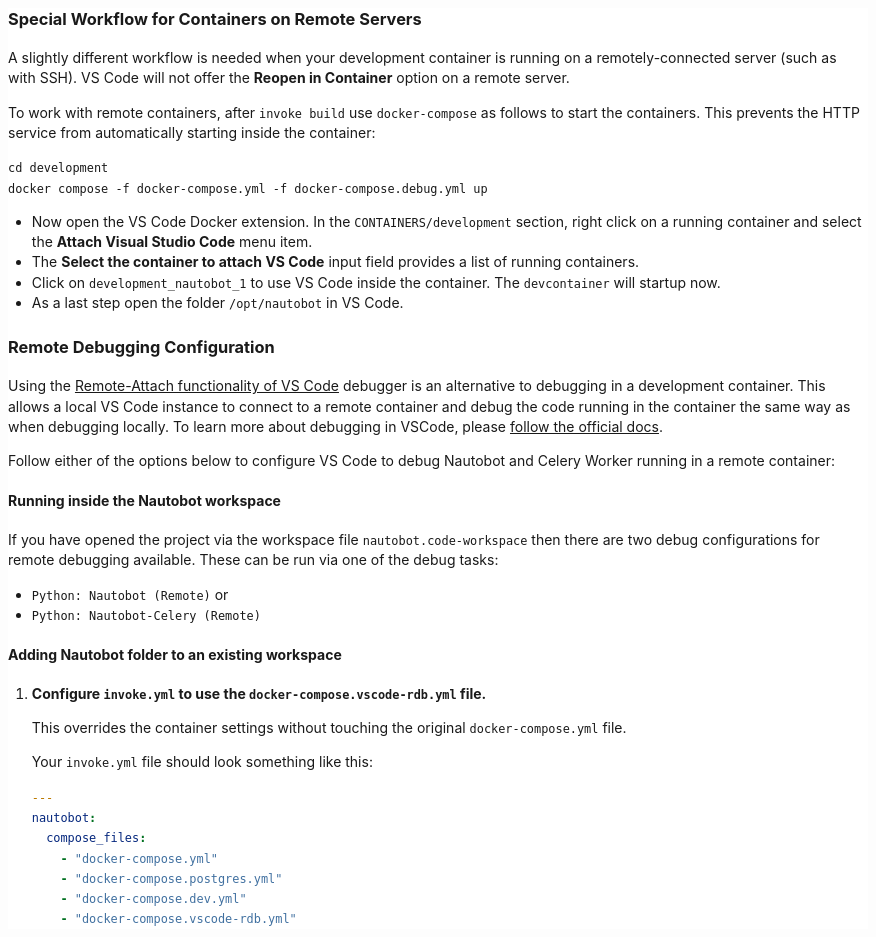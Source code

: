 ### Special Workflow for Containers on Remote Servers

A slightly different workflow is needed when your development container is running on a remotely-connected server (such as with SSH). VS Code will not offer the **Reopen in Container** option on a remote server.

To work with remote containers, after `invoke build` use `docker-compose` as follows to start the containers. This prevents the HTTP service from automatically starting inside the container:

```no-highlight
cd development
docker compose -f docker-compose.yml -f docker-compose.debug.yml up
```

- Now open the VS Code Docker extension. In the `CONTAINERS/development` section, right click on a running container and select the **Attach Visual Studio Code** menu item.
- The **Select the container to attach VS Code** input field provides a list of running containers.
- Click on `development_nautobot_1` to use VS Code inside the container. The `devcontainer` will startup now.
- As a last step open the folder `/opt/nautobot` in VS Code.

### Remote Debugging Configuration

Using the [Remote-Attach functionality of VS Code](https://code.visualstudio.com/docs/python/debugging#_debugging-by-attaching-over-a-network-connection) debugger is an alternative to debugging in a development container. This allows a local VS Code instance to connect to a remote container and debug the code running in the container the same way as when debugging locally. To learn more about debugging in VSCode, please [follow the official docs](https://code.visualstudio.com/docs/editor/debugging).

Follow either of the options below to configure VS Code to debug Nautobot and Celery Worker running in a remote container:

#### Running inside the Nautobot workspace

If you have opened the project via the workspace file `nautobot.code-workspace` then there are two debug configurations for remote debugging available. These can be run via one of the debug tasks:
- `Python: Nautobot (Remote)` or
- `Python: Nautobot-Celery (Remote)`

#### Adding Nautobot folder to an existing workspace

1. **Configure `invoke.yml` to use the `docker-compose.vscode-rdb.yml` file.**

    This overrides the container settings without touching the original `docker-compose.yml` file.

    Your `invoke.yml` file should look something like this:

    ```yaml
    ---
    nautobot:
      compose_files:
        - "docker-compose.yml"
        - "docker-compose.postgres.yml"
        - "docker-compose.dev.yml"
        - "docker-compose.vscode-rdb.yml"
    ```
